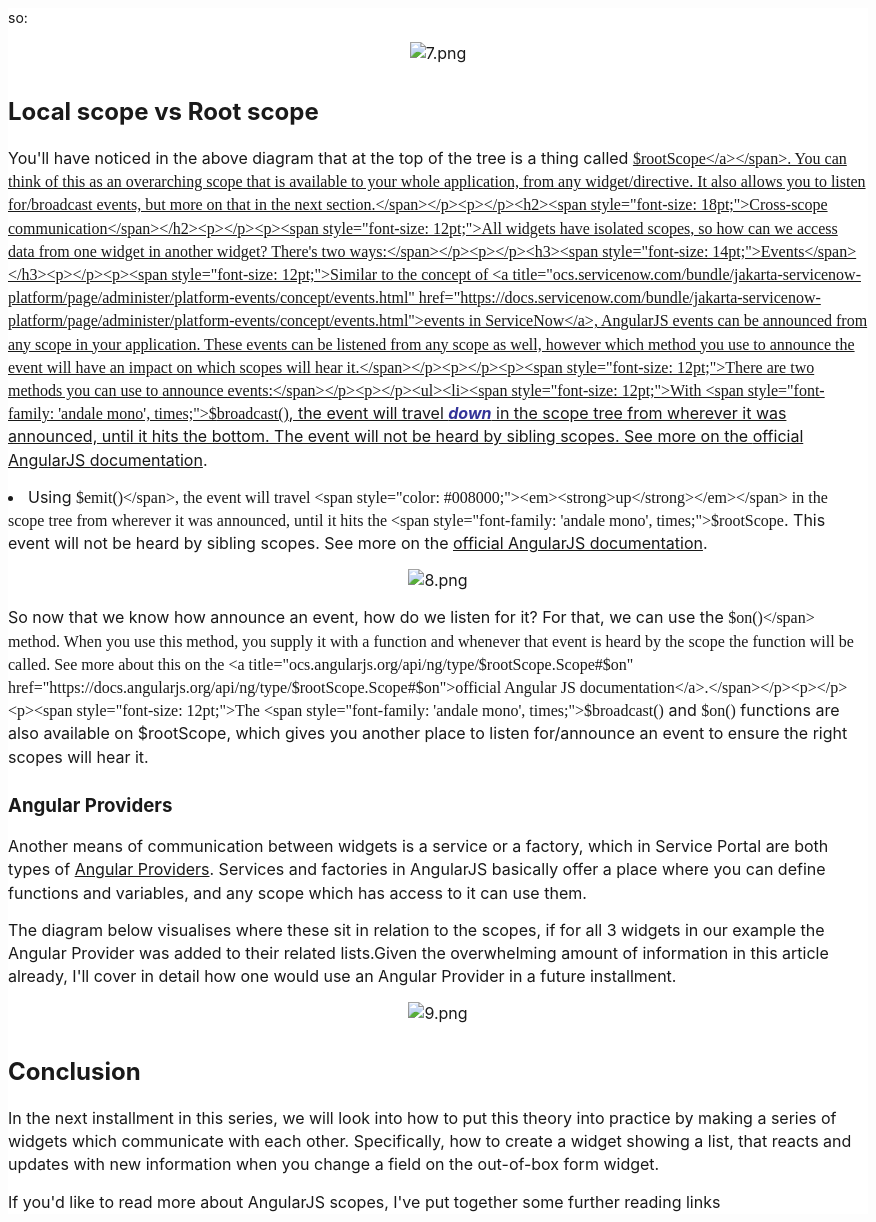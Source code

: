 so:</span></p><p></p><p style="text-align: center;"><span style="font-size: 12pt;"><img   alt="7.png" class="image-7 jive-image" src="9009dd06db18d304b322f4621f961978.iix" style="height: auto;"/></span></p><p></p><h2><span style="font-size: 18pt;">Local scope vs Root scope</span></h2><p></p><p><span style="font-size: 12pt;">You'll have noticed in the above diagram that at the top of the tree is a thing called <span style="font-family: 'andale mono', times;"><a title="ocs.angularjs.org/api/ng/service/$rootScope" href="https://docs.angularjs.org/api/ng/service/$rootScope">$rootScope</a></span>. You can think of this as an overarching scope that is available to your whole application, from any widget/directive. It also allows you to listen for/broadcast events, but more on that in the next section.</span></p><p></p><h2><span style="font-size: 18pt;">Cross-scope communication</span></h2><p></p><p><span style="font-size: 12pt;">All widgets have isolated scopes, so how can we access data from one widget in another widget? There's two ways:</span></p><p></p><h3><span style="font-size: 14pt;">Events</span></h3><p></p><p><span style="font-size: 12pt;">Similar to the concept of <a title="ocs.servicenow.com/bundle/jakarta-servicenow-platform/page/administer/platform-events/concept/events.html" href="https://docs.servicenow.com/bundle/jakarta-servicenow-platform/page/administer/platform-events/concept/events.html">events in ServiceNow</a>, AngularJS events can be announced from any scope in your application. These events can be listened from any scope as well, however which method you use to announce the event will have an impact on which scopes will hear it.</span></p><p></p><p><span style="font-size: 12pt;">There are two methods you can use to announce events:</span></p><p></p><ul><li><span style="font-size: 12pt;">With <span style="font-family: 'andale mono', times;">$broadcast()</span>, the event will travel <span style="color: #333399;"><em><strong>down</strong></em></span> in the scope tree from wherever it was announced, until it hits the bottom. The event will not be heard by sibling scopes. See more on the <a title="ocs.angularjs.org/api/ng/type/$rootScope.Scope#$broadcast" href="https://docs.angularjs.org/api/ng/type/$rootScope.Scope#$broadcast">official AngularJS documentation</a>.</span></li><li><span style="font-size: 12pt;">Using <span style="font-family: 'andale mono', times;">$emit()</span>, the event will travel <span style="color: #008000;"><em><strong>up</strong></em></span> in the scope tree from wherever it was announced, until it hits the <span style="font-family: 'andale mono', times;">$rootScope</span>. This event will not be heard by sibling scopes. See more on the <a title="ocs.angularjs.org/api/ng/type/$rootScope.Scope#$emit" href="https://docs.angularjs.org/api/ng/type/$rootScope.Scope#$emit">official AngularJS documentation</a>.</span></li></ul><p></p><p style="text-align: center;"><span style="font-size: 12pt;"><img   alt="8.png" class="image-8 jive-image" src="7e937086db589344e9737a9e0f9619ca.iix" style="height: auto;"/></span></p><p></p><p><span style="font-size: 12pt;">So now that we know how announce an event, how do we listen for it? For that, we can use the <span style="font-family: 'andale mono', times;">$on()</span> method. When you use this method, you supply it with a function and whenever that event is heard by the scope the function will be called. See more about this on the <a title="ocs.angularjs.org/api/ng/type/$rootScope.Scope#$on" href="https://docs.angularjs.org/api/ng/type/$rootScope.Scope#$on">official Angular JS documentation</a>.</span></p><p></p><p><span style="font-size: 12pt;">The <span style="font-family: 'andale mono', times;">$broadcast()</span> and <span style="font-family: 'andale mono', times;">$on()</span> functions are also available on $rootScope, which gives you another place to listen for/announce an event to ensure the right scopes will hear it.</span></p><p></p><h3><span style="font-size: 14pt;">Angular Providers</span></h3><p></p><p><span style="font-size: 12pt;">Another means of communication between widgets is a service or a factory, which in Service Portal are both types of <a title="ocs.servicenow.com/bundle/jakarta-servicenow-platform/page/build/service-portal/task/angular-providers.html" href="https://docs.servicenow.com/bundle/jakarta-servicenow-platform/page/build/service-portal/task/angular-providers.html">Angular Providers</a>. Services and factories in AngularJS basically offer a place where you can define functions and variables, and any scope which has access to it can use them.</span></p><p></p><p><span style="font-size: 12pt;">The diagram below visualises where these sit in relation to the scopes, if for all 3 widgets in our example the Angular Provider was added to their related lists.Given the overwhelming amount of information in this article already, I'll cover in detail how one would use an Angular Provider in a future installment.</span></p><p></p><p style="text-align: center;"><span style="font-size: 12pt;"><img   alt="9.png" class="image-9 jive-image" src="6f519c42db549fc068c1fb651f9619af.iix" style="width: 620px; height: 380px;"/></span></p><p></p><h2><span style="font-size: 18pt;">Conclusion</span></h2><p></p><p><span style="font-size: 12pt;">In the next installment in this series, we will look into how to put this theory into practice by making a series of widgets which communicate with each other. Specifically, how to create a widget showing a list, that reacts and updates with new information when you change a field on the out-of-box form widget.</span></p><p></p><p><span style="font-size: 12pt;">If you'd like to read more about AngularJS scopes, I've put together some further reading links